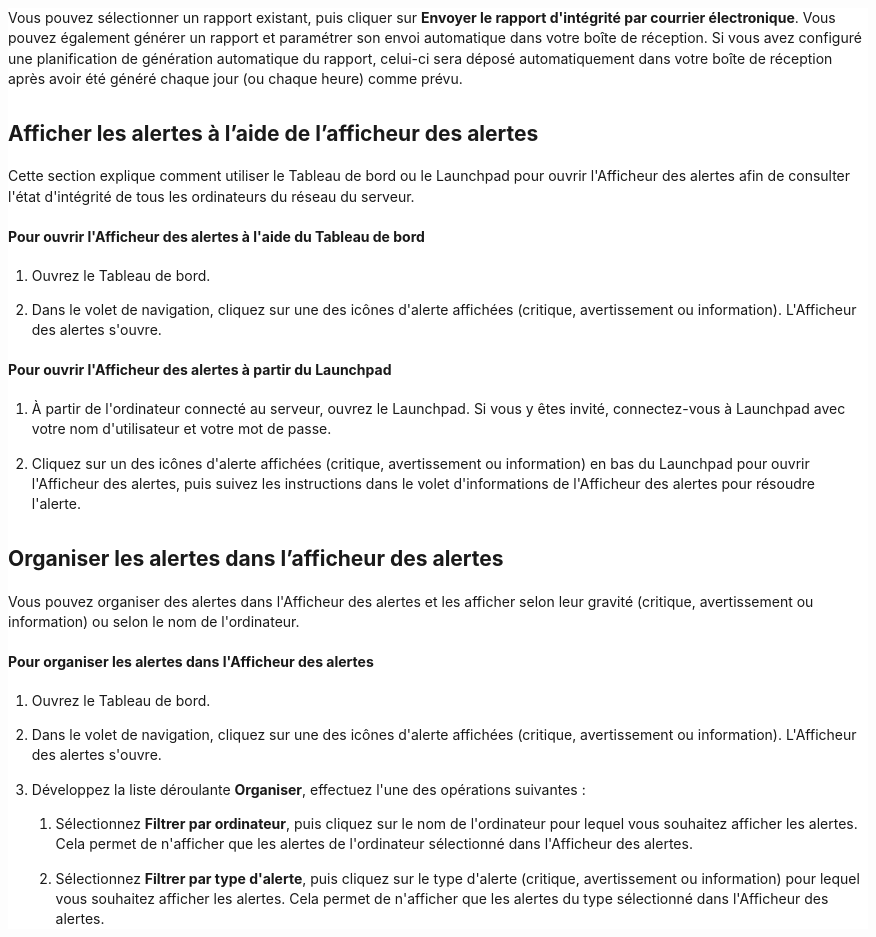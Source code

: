  Vous pouvez sélectionner un rapport existant, puis cliquer sur **Envoyer le rapport d'intégrité par courrier électronique**. Vous pouvez également générer un rapport et paramétrer son envoi automatique dans votre boîte de réception. Si vous avez configuré une planification de génération automatique du rapport, celui-ci sera déposé automatiquement dans votre boîte de réception après avoir été généré chaque jour (ou chaque heure) comme prévu.  
  
##  <a name="BKMK_View"></a>Afficher les alertes à l’aide de l’afficheur des alertes  
 Cette section explique comment utiliser le Tableau de bord ou le Launchpad pour ouvrir l'Afficheur des alertes afin de consulter l'état d'intégrité de tous les ordinateurs du réseau du serveur.  
  
#### <a name="to-open-the-alert-viewer-by-using-the-dashboard"></a>Pour ouvrir l'Afficheur des alertes à l'aide du Tableau de bord  
  
1.  Ouvrez le Tableau de bord.  
  
2.  Dans le volet de navigation, cliquez sur une des icônes d'alerte affichées (critique, avertissement ou information). L'Afficheur des alertes s'ouvre.  
  
#### <a name="to-open-the-alert-viewer-from-the-launchpad"></a>Pour ouvrir l'Afficheur des alertes à partir du Launchpad  
  
1.  À partir de l'ordinateur connecté au serveur, ouvrez le Launchpad. Si vous y êtes invité, connectez-vous à Launchpad avec votre nom d'utilisateur et votre mot de passe.  
  
2.  Cliquez sur un des icônes d'alerte affichées (critique, avertissement ou information) en bas du Launchpad pour ouvrir l'Afficheur des alertes, puis suivez les instructions dans le volet d'informations de l'Afficheur des alertes pour résoudre l'alerte.  
  
##  <a name="BKMK_Organize"></a>Organiser les alertes dans l’afficheur des alertes  
 Vous pouvez organiser des alertes dans l'Afficheur des alertes et les afficher selon leur gravité (critique, avertissement ou information) ou selon le nom de l'ordinateur.  
  
#### <a name="to-organize-alerts-in-the-alert-viewer"></a>Pour organiser les alertes dans l'Afficheur des alertes  
  
1.  Ouvrez le Tableau de bord.  
  
2.  Dans le volet de navigation, cliquez sur une des icônes d'alerte affichées (critique, avertissement ou information). L'Afficheur des alertes s'ouvre.  
  
3.  Développez la liste déroulante **Organiser**, effectuez l'une des opérations suivantes :  
  
    1.  Sélectionnez **Filtrer par ordinateur**, puis cliquez sur le nom de l'ordinateur pour lequel vous souhaitez afficher les alertes. Cela permet de n'afficher que les alertes de l'ordinateur sélectionné dans l'Afficheur des alertes.  
  
    2.  Sélectionnez **Filtrer par type d'alerte**, puis cliquez sur le type d'alerte (critique, avertissement ou information) pour lequel vous souhaitez afficher les alertes. Cela permet de n'afficher que les alertes du type sélectionné dans l'Afficheur des alertes.  
  